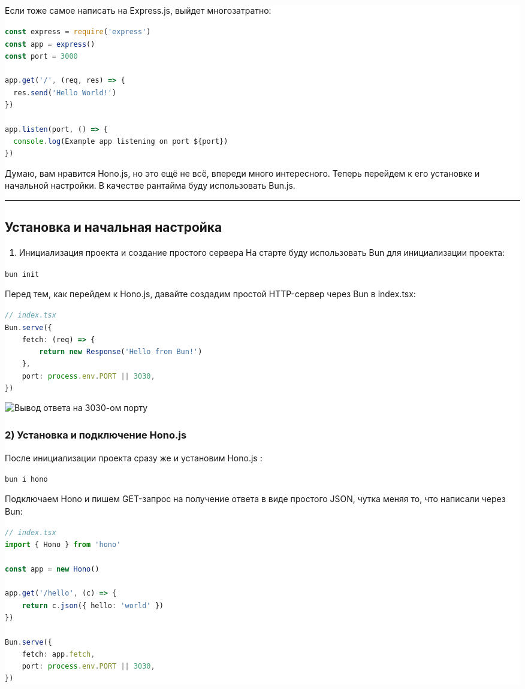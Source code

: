 Если тоже самое написать на Express.js, выйдет многозатратно:

```js
const express = require('express')
const app = express()
const port = 3000

app.get('/', (req, res) => {
  res.send('Hello World!')
})

app.listen(port, () => {
  console.log(Example app listening on port ${port})
})
```

Думаю, вам нравится Hono.js, но это ещё не всё, впереди много интересного. Теперь перейдем к его установке и начальной настройки. В качестве рантайма буду использовать Bun.js.

---

## Установка и начальная настройка

1. Инициализация проекта и создание простого сервера
   На старте буду использовать Bun для инициализации проекта:

```bash
bun init
```

Перед тем, как перейдем к Hono.js, давайте создадим простой HTTP-сервер через Bun в index.tsx:

```ts
// index.tsx
Bun.serve({
	fetch: (req) => {
		return new Response('Hello from Bun!')
	},
	port: process.env.PORT || 3030,
})
```

![Вывод ответа на 3030-ом порту](https://habrastorage.org/r/w1560/getpro/habr/upload_files/8c5/669/7f9/8c56697f9089d3f06137a436ba8a2c84.png)

### 2) Установка и подключение Hono.js

После инициализации проекта сразу же и установим Hono.js :

```bash
bun i hono
```

Подключаем Hono и пишем GET-запрос на получение ответа в виде простого JSON, чутка меняя то, что написали через Bun:

```ts
// index.tsx
import { Hono } from 'hono'

const app = new Hono()

app.get('/hello', (c) => {
	return c.json({ hello: 'world' })
})

Bun.serve({
	fetch: app.fetch,
	port: process.env.PORT || 3030,
})
```